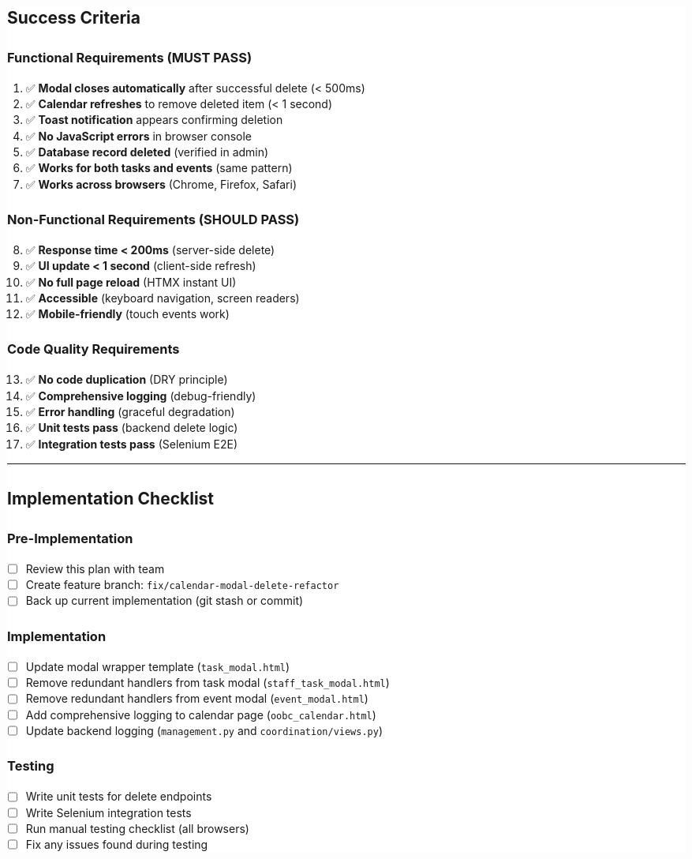 
## Success Criteria

### Functional Requirements (MUST PASS)

1. ✅ **Modal closes automatically** after successful delete (< 500ms)
2. ✅ **Calendar refreshes** to remove deleted item (< 1 second)
3. ✅ **Toast notification** appears confirming deletion
4. ✅ **No JavaScript errors** in browser console
5. ✅ **Database record deleted** (verified in admin)
6. ✅ **Works for both tasks and events** (same pattern)
7. ✅ **Works across browsers** (Chrome, Firefox, Safari)

### Non-Functional Requirements (SHOULD PASS)

8. ✅ **Response time < 200ms** (server-side delete)
9. ✅ **UI update < 1 second** (client-side refresh)
10. ✅ **No full page reload** (HTMX instant UI)
11. ✅ **Accessible** (keyboard navigation, screen readers)
12. ✅ **Mobile-friendly** (touch events work)

### Code Quality Requirements

13. ✅ **No code duplication** (DRY principle)
14. ✅ **Comprehensive logging** (debug-friendly)
15. ✅ **Error handling** (graceful degradation)
16. ✅ **Unit tests pass** (backend delete logic)
17. ✅ **Integration tests pass** (Selenium E2E)

---

## Implementation Checklist

### Pre-Implementation
- [ ] Review this plan with team
- [ ] Create feature branch: `fix/calendar-modal-delete-refactor`
- [ ] Back up current implementation (git stash or commit)

### Implementation
- [ ] Update modal wrapper template (`task_modal.html`)
- [ ] Remove redundant handlers from task modal (`staff_task_modal.html`)
- [ ] Remove redundant handlers from event modal (`event_modal.html`)
- [ ] Add comprehensive logging to calendar page (`oobc_calendar.html`)
- [ ] Update backend logging (`management.py` and `coordination/views.py`)

### Testing
- [ ] Write unit tests for delete endpoints
- [ ] Write Selenium integration tests
- [ ] Run manual testing checklist (all browsers)
- [ ] Fix any issues found during testing
